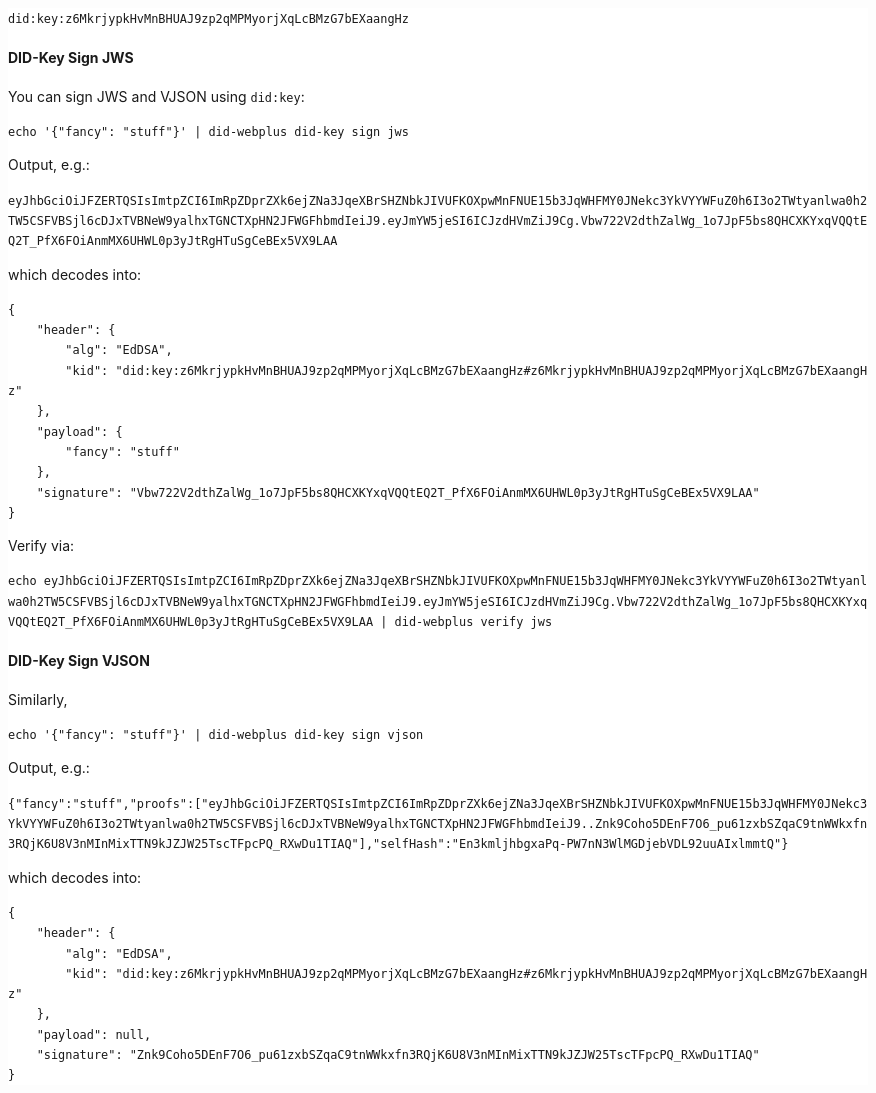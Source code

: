     did:key:z6MkrjypkHvMnBHUAJ9zp2qMPMyorjXqLcBMzG7bEXaangHz

#### DID-Key Sign JWS

You can sign JWS and VJSON using `did:key`:

    echo '{"fancy": "stuff"}' | did-webplus did-key sign jws

Output, e.g.:

    eyJhbGciOiJFZERTQSIsImtpZCI6ImRpZDprZXk6ejZNa3JqeXBrSHZNbkJIVUFKOXpwMnFNUE15b3JqWHFMY0JNekc3YkVYYWFuZ0h6I3o2TWtyanlwa0h2TW5CSFVBSjl6cDJxTVBNeW9yalhxTGNCTXpHN2JFWGFhbmdIeiJ9.eyJmYW5jeSI6ICJzdHVmZiJ9Cg.Vbw722V2dthZalWg_1o7JpF5bs8QHCXKYxqVQQtEQ2T_PfX6FOiAnmMX6UHWL0p3yJtRgHTuSgCeBEx5VX9LAA

which decodes into:

    {
        "header": {
            "alg": "EdDSA",
            "kid": "did:key:z6MkrjypkHvMnBHUAJ9zp2qMPMyorjXqLcBMzG7bEXaangHz#z6MkrjypkHvMnBHUAJ9zp2qMPMyorjXqLcBMzG7bEXaangHz"
        },
        "payload": {
            "fancy": "stuff"
        },
        "signature": "Vbw722V2dthZalWg_1o7JpF5bs8QHCXKYxqVQQtEQ2T_PfX6FOiAnmMX6UHWL0p3yJtRgHTuSgCeBEx5VX9LAA"
    }

Verify via:

    echo eyJhbGciOiJFZERTQSIsImtpZCI6ImRpZDprZXk6ejZNa3JqeXBrSHZNbkJIVUFKOXpwMnFNUE15b3JqWHFMY0JNekc3YkVYYWFuZ0h6I3o2TWtyanlwa0h2TW5CSFVBSjl6cDJxTVBNeW9yalhxTGNCTXpHN2JFWGFhbmdIeiJ9.eyJmYW5jeSI6ICJzdHVmZiJ9Cg.Vbw722V2dthZalWg_1o7JpF5bs8QHCXKYxqVQQtEQ2T_PfX6FOiAnmMX6UHWL0p3yJtRgHTuSgCeBEx5VX9LAA | did-webplus verify jws

#### DID-Key Sign VJSON

Similarly,

    echo '{"fancy": "stuff"}' | did-webplus did-key sign vjson

Output, e.g.:

    {"fancy":"stuff","proofs":["eyJhbGciOiJFZERTQSIsImtpZCI6ImRpZDprZXk6ejZNa3JqeXBrSHZNbkJIVUFKOXpwMnFNUE15b3JqWHFMY0JNekc3YkVYYWFuZ0h6I3o2TWtyanlwa0h2TW5CSFVBSjl6cDJxTVBNeW9yalhxTGNCTXpHN2JFWGFhbmdIeiJ9..Znk9Coho5DEnF7O6_pu61zxbSZqaC9tnWWkxfn3RQjK6U8V3nMInMixTTN9kJZJW25TscTFpcPQ_RXwDu1TIAQ"],"selfHash":"En3kmljhbgxaPq-PW7nN3WlMGDjebVDL92uuAIxlmmtQ"}

which decodes into:

    {
        "header": {
            "alg": "EdDSA",
            "kid": "did:key:z6MkrjypkHvMnBHUAJ9zp2qMPMyorjXqLcBMzG7bEXaangHz#z6MkrjypkHvMnBHUAJ9zp2qMPMyorjXqLcBMzG7bEXaangHz"
        },
        "payload": null,
        "signature": "Znk9Coho5DEnF7O6_pu61zxbSZqaC9tnWWkxfn3RQjK6U8V3nMInMixTTN9kJZJW25TscTFpcPQ_RXwDu1TIAQ"
    }
